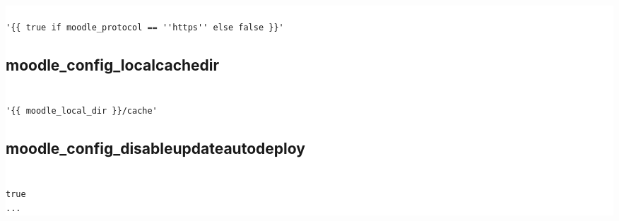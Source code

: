 ```

'{{ true if moodle_protocol == ''https'' else false }}'

```
## moodle_config_localcachedir

```

'{{ moodle_local_dir }}/cache'

```
## moodle_config_disableupdateautodeploy

```

true
...

```